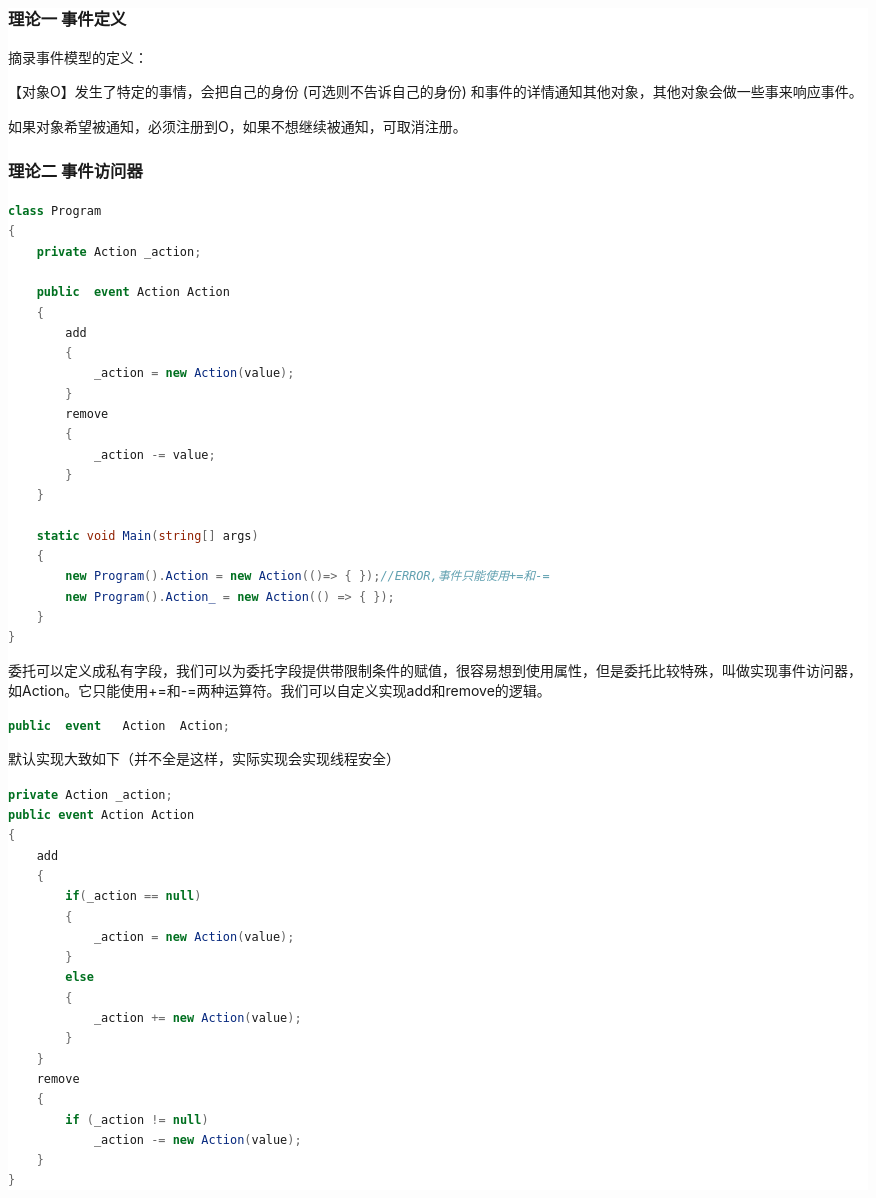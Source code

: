 ### 理论一	事件定义

摘录事件模型的定义：

【对象O】发生了特定的事情，会把自己的身份 (可选则不告诉自己的身份) 和事件的详情通知其他对象，其他对象会做一些事来响应事件。

如果对象希望被通知，必须注册到O，如果不想继续被通知，可取消注册。

### 理论二	事件访问器

```c#
class Program
{
    private Action _action;

    public  event Action Action
    {
        add
        {
            _action = new Action(value);
        }
        remove
        {
            _action -= value;
        }
    } 

    static void Main(string[] args)
    {
        new Program().Action = new Action(()=> { });//ERROR,事件只能使用+=和-=
        new Program().Action_ = new Action(() => { });
    }
}
```

委托可以定义成私有字段，我们可以为委托字段提供带限制条件的赋值，很容易想到使用属性，但是委托比较特殊，叫做实现事件访问器，如Action。它只能使用+=和-=两种运算符。我们可以自定义实现add和remove的逻辑。

```c#
public	event	Action	Action;
```

默认实现大致如下（并不全是这样，实际实现会实现线程安全）

```c#
private Action _action;
public event Action Action
{
    add 
    {
        if(_action == null)
        {
            _action = new Action(value);
        }
        else
        {
            _action += new Action(value);
        }
    }
    remove
    {
        if (_action != null)
            _action -= new Action(value);
    }
}

```
